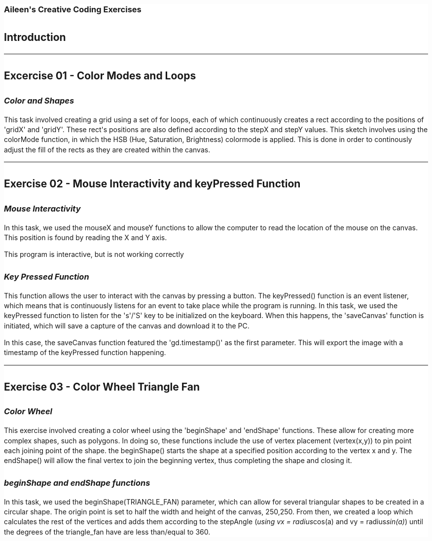 ### Aileen's Creative Coding Exercises

## Introduction

---
## Excercise 01 - Color Modes and Loops
### *Color and Shapes*
This task involved creating a grid using a set of for loops, each of which continuously creates a rect according to the positions of 'gridX' and 'gridY'. These rect's positions are also defined according to the stepX and stepY values. This sketch involves using the colorMode function, in which the HSB (Hue, Saturation, Brightness) colormode is applied. This is done in order to continously adjust the fill of the rects as they are created within the canvas.

---
## Exercise 02 - Mouse Interactivity and keyPressed Function
### *Mouse Interactivity*
In this task, we used the mouseX and mouseY functions to allow the computer to read the location of the mouse on the canvas. This position is found by reading the X and Y axis.

This program is interactive, but is not working correctly

### *Key Pressed Function*
This function allows the user to interact with the canvas by pressing a button. The keyPressed() function is an event listener, which means that is continuously listens for an event to take place while the program is running. In this task, we used the keyPressed function to listen for the 's'/'S' key to be initialized on the keyboard. When this happens, the 'saveCanvas' function is initiated, which will save a capture of the canvas and download it to the PC.

In this case, the saveCanvas function featured the 'gd.timestamp()' as the first parameter. This will export the image with a timestamp of the keyPressed function happening.

---
## Exercise 03 - Color Wheel Triangle Fan
### *Color Wheel*
This exercise involved creating a color wheel using the 'beginShape' and 'endShape' functions. These allow for creating more complex shapes, such as polygons. In doing so, these functions include the use of vertex placement (vertex(x,y)) to pin point each joining point of the shape. the beginShape() starts the shape at a specified position according to the vertex x and y. The endShape() will allow the final vertex to join the beginning vertex, thus completing the shape and closing it.

### *beginShape and endShape functions*
In this task, we used the beginShape(TRIANGLE_FAN) parameter, which can allow for several triangular shapes to be created in a circular shape. The origin point is set to half the width and height of the canvas, 250,250. From then, we created a loop which calculates the rest of the vertices and adds them according to the stepAngle (*using vx = radius*cos(a) and vy = radius*sin(a)*) until the degrees of the triangle_fan have are less than/equal to 360.
